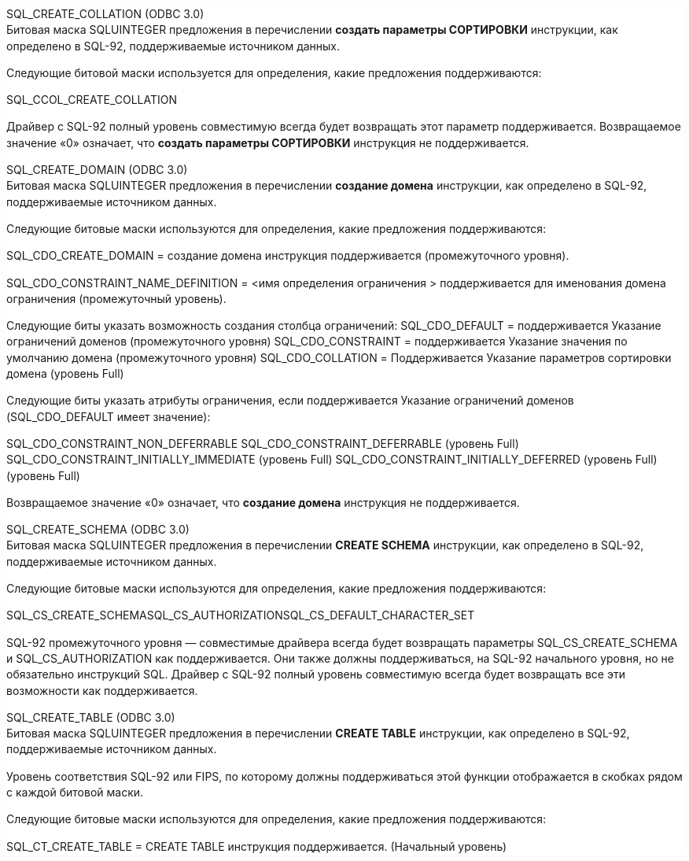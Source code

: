  SQL_CREATE_COLLATION (ODBC 3.0)  
 Битовая маска SQLUINTEGER предложения в перечислении **создать параметры СОРТИРОВКИ** инструкции, как определено в SQL-92, поддерживаемые источником данных.  
  
 Следующие битовой маски используется для определения, какие предложения поддерживаются:  
  
 SQL_CCOL_CREATE_COLLATION  
  
 Драйвер с SQL-92 полный уровень совместимую всегда будет возвращать этот параметр поддерживается. Возвращаемое значение «0» означает, что **создать параметры СОРТИРОВКИ** инструкция не поддерживается.  
  
 SQL_CREATE_DOMAIN (ODBC 3.0)  
 Битовая маска SQLUINTEGER предложения в перечислении **создание домена** инструкции, как определено в SQL-92, поддерживаемые источником данных.  
  
 Следующие битовые маски используются для определения, какие предложения поддерживаются:  
  
 SQL_CDO_CREATE_DOMAIN = создание домена инструкция поддерживается (промежуточного уровня).  
  
 SQL_CDO_CONSTRAINT_NAME_DEFINITION = \<имя определения ограничения > поддерживается для именования домена ограничения (промежуточный уровень).  
  
 Следующие биты указать возможность создания столбца ограничений: SQL_CDO_DEFAULT = поддерживается Указание ограничений доменов (промежуточного уровня) SQL_CDO_CONSTRAINT = поддерживается Указание значения по умолчанию домена (промежуточного уровня) SQL_CDO_COLLATION = Поддерживается Указание параметров сортировки домена (уровень Full)  
  
 Следующие биты указать атрибуты ограничения, если поддерживается Указание ограничений доменов (SQL_CDO_DEFAULT имеет значение):  
  
 SQL_CDO_CONSTRAINT_NON_DEFERRABLE SQL_CDO_CONSTRAINT_DEFERRABLE (уровень Full) SQL_CDO_CONSTRAINT_INITIALLY_IMMEDIATE (уровень Full) SQL_CDO_CONSTRAINT_INITIALLY_DEFERRED (уровень Full) (уровень Full)  
  
 Возвращаемое значение «0» означает, что **создание домена** инструкция не поддерживается.  
  
 SQL_CREATE_SCHEMA (ODBC 3.0)  
 Битовая маска SQLUINTEGER предложения в перечислении **CREATE SCHEMA** инструкции, как определено в SQL-92, поддерживаемые источником данных.  
  
 Следующие битовые маски используются для определения, какие предложения поддерживаются:  
  
 SQL_CS_CREATE_SCHEMASQL_CS_AUTHORIZATIONSQL_CS_DEFAULT_CHARACTER_SET  
  
 SQL-92 промежуточного уровня — совместимые драйвера всегда будет возвращать параметры SQL_CS_CREATE_SCHEMA и SQL_CS_AUTHORIZATION как поддерживается. Они также должны поддерживаться, на SQL-92 начального уровня, но не обязательно инструкций SQL. Драйвер с SQL-92 полный уровень совместимую всегда будет возвращать все эти возможности как поддерживается.  
  
 SQL_CREATE_TABLE (ODBC 3.0)  
 Битовая маска SQLUINTEGER предложения в перечислении **CREATE TABLE** инструкции, как определено в SQL-92, поддерживаемые источником данных.  
  
 Уровень соответствия SQL-92 или FIPS, по которому должны поддерживаться этой функции отображается в скобках рядом с каждой битовой маски.  
  
 Следующие битовые маски используются для определения, какие предложения поддерживаются:  
  
 SQL_CT_CREATE_TABLE = CREATE TABLE инструкция поддерживается. (Начальный уровень)  
  